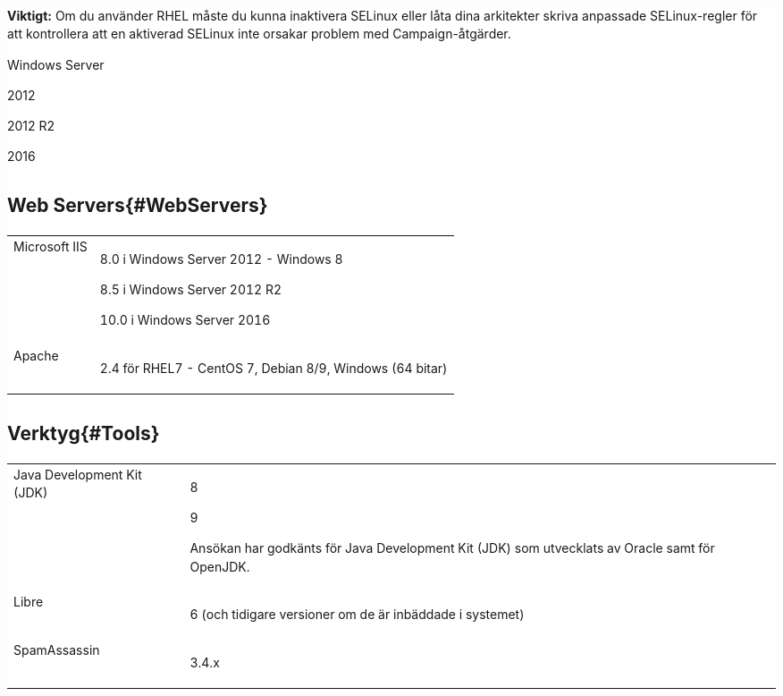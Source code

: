 <p><strong>Viktigt:</strong> Om du använder RHEL måste du kunna inaktivera SELinux eller låta dina arkitekter skriva anpassade SELinux-regler för att kontrollera att en aktiverad SELinux inte orsakar problem med Campaign-åtgärder.</p>
</td>
</tr>
<tr>
<td>Windows Server</td>
<td>
<p>2012</p>
<p>2012 R2</p>
<p>2016</p>
</td>
</tr>
</tbody>
</table>

## Web Servers{#WebServers}

<table>
<tbody>
<tr>
<td>Microsoft IIS</td>
<td>
<p>8.0 i Windows Server 2012 - Windows 8</p>
<p>8.5 i Windows Server 2012 R2</p>
<p>10.0 i Windows Server 2016</p>
</td>
</tr>
<tr>
<td>Apache</td>
<td>
<p>2.4 för RHEL7 - CentOS 7, Debian 8/9, Windows (64 bitar)</p>
</td>
</tr>
</tbody>
</table>

## Verktyg{#Tools}

<table>
<tbody>
<tr>
<td>Java Development Kit (JDK)</td>
<td>
<p>8</p>
<p>9</p>
<p>Ansökan har godkänts för Java Development Kit (JDK) som utvecklats av Oracle samt för OpenJDK.</p>
</td>
</tr>
<tr>
<td>Libre</td>
<td>
<p>6 (och tidigare versioner om de är inbäddade i systemet)</p>
</td>
</tr>
<tr>
<td>SpamAssassin</td>
<td>
<p>3.4.x</p>
</td>
</tr>
</tbody>